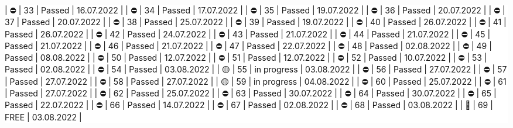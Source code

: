 | :no_entry: | 33 | Passed | 16.07.2022 |
| :no_entry: | 34 | Passed | 17.07.2022 |
| :no_entry: | 35 | Passed | 19.07.2022 |
| :no_entry: | 36 | Passed | 20.07.2022 |
| :no_entry: | 37 | Passed | 20.07.2022 |
| :no_entry: | 38 | Passed | 25.07.2022 |
| :no_entry: | 39 | Passed | 19.07.2022 |
| :no_entry: | 40 | Passed | 26.07.2022 |
| :no_entry: | 41 | Passed | 26.07.2022 |
| :no_entry: | 42 | Passed | 24.07.2022 |
| :no_entry: | 43 | Passed | 21.07.2022 |
| :no_entry: | 44 | Passed | 21.07.2022 |
| :no_entry: | 45 | Passed | 21.07.2022 |
| :no_entry: | 46 | Passed | 21.07.2022 |
| :no_entry: | 47 | Passed | 22.07.2022 |
| :no_entry: | 48 | Passed | 02.08.2022 |
| :no_entry: | 49 | Passed | 08.08.2022 |
| :no_entry: | 50 | Passed | 12.07.2022 |
| :no_entry: | 51 | Passed | 12.07.2022 |
| :no_entry: | 52 | Passed | 10.07.2022 |
| :no_entry: | 53 | Passed | 02.08.2022 |
| :no_entry: | 54 | Passed | 03.08.2022 |
| :yellow_circle: | 55 | in progress | 03.08.2022 |
| :no_entry: | 56 | Passed | 27.07.2022 |
| :no_entry: | 57 | Passed | 27.07.2022 |
| :no_entry: | 58 | Passed | 27.07.2022 |
| :yellow_circle: | 59 | in progress | 04.08.2022 |
| :no_entry: | 60 | Passed | 25.07.2022 |
| :no_entry: | 61 | Passed | 27.07.2022 |
| :no_entry: | 62 | Passed | 25.07.2022 |
| :no_entry: | 63 | Passed | 30.07.2022 |
| :no_entry: | 64 | Passed | 30.07.2022 |
| :no_entry: | 65 | Passed | 22.07.2022 |
| :no_entry: | 66 | Passed | 14.07.2022 |
| :no_entry: | 67 | Passed | 02.08.2022 |
| :no_entry: | 68 | Passed | 03.08.2022 |
| :large_blue_circle: | 69 | FREE | 03.08.2022 |